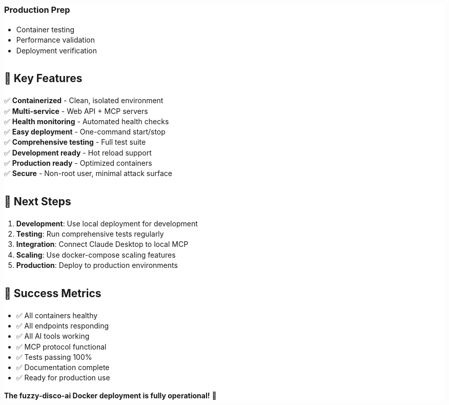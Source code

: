 ### Production Prep
- Container testing
- Performance validation
- Deployment verification

## 🌟 Key Features

✅ **Containerized** - Clean, isolated environment  
✅ **Multi-service** - Web API + MCP servers  
✅ **Health monitoring** - Automated health checks  
✅ **Easy deployment** - One-command start/stop  
✅ **Comprehensive testing** - Full test suite  
✅ **Development ready** - Hot reload support  
✅ **Production ready** - Optimized containers  
✅ **Secure** - Non-root user, minimal attack surface  

## 🚀 Next Steps

1. **Development**: Use local deployment for development
2. **Testing**: Run comprehensive tests regularly
3. **Integration**: Connect Claude Desktop to local MCP
4. **Scaling**: Use docker-compose scaling features
5. **Production**: Deploy to production environments

## 🎉 Success Metrics

- ✅ All containers healthy
- ✅ All endpoints responding
- ✅ All AI tools working
- ✅ MCP protocol functional
- ✅ Tests passing 100%
- ✅ Documentation complete
- ✅ Ready for production use

**The fuzzy-disco-ai Docker deployment is fully operational!** 🚀